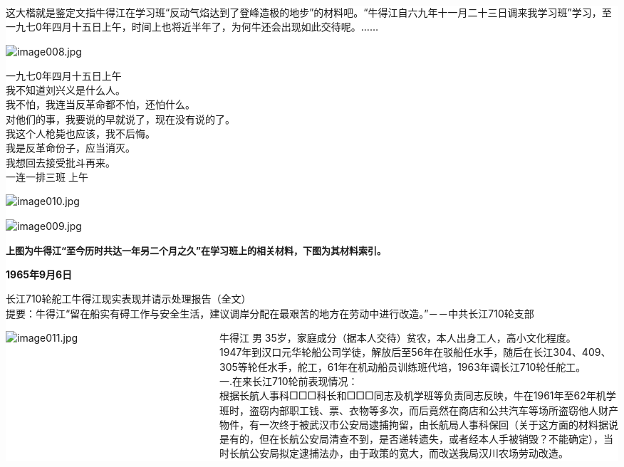   这大楷就是鉴定文指牛得江在学习班“反动气焰达到了登峰造极的地步”的材料吧。“牛得江自六九年十一月二十三日调来我学习班”学习，至一九七0年四月十五日上午，时间上也将近半年了，为何牛还会出现如此交待呢。……
 </p>
 <p>
  <img align="top" alt="image008.jpg" border="0" height="322" src="http://mjlsh.usc.cuhk.edu.hk/medias/contents/446/xuexiban1/image008.jpg" width="300"/>
 </p>
 <p>
  一九七0年四月十五日上午
  <br/>
  我不知道刘兴义是什么人。
  <br/>
  我不怕，我连当反革命都不怕，还怕什么。
  <br/>
  对他们的事，我要说的早就说了，现在没有说的了。
  <br/>
  我这个人枪毙也应该，我不后悔。
  <br/>
  我是反革命份子，应当消灭。
  <br/>
  我想回去接受批斗再来。
  <br/>
  一连一排三班 上午
 </p>
 <p>
  <img align="top" alt="image010.jpg" border="0" height="342" src="http://mjlsh.usc.cuhk.edu.hk/medias/contents/446/xuexiban1/image010.jpg" width="350"/>
 </p>
 <p>
  <img align="top" alt="image009.jpg" border="0" height="293" src="http://mjlsh.usc.cuhk.edu.hk/medias/contents/446/xuexiban1/image009.jpg" width="300"/>
  <br/>
  <font size="2">
   <strong>
   </strong>
  </font>
 </p>
 <p>
  <font size="2">
   <strong>
    上图为牛得江“至今历时共达一年另二个月之久”在学习班上的相关材料，下图为其材料索引。
   </strong>
  </font>
 </p>
 <p>
  <strong>
   1965年9月6日
  </strong>
 </p>
 <p>
  长江710轮舵工牛得江现实表现并请示处理报告（全文）
  <br/>
  提要：牛得江“留在船实有碍工作与安全生活，建议调岸分配在最艰苦的地方在劳动中进行改造。”－－中共长江710轮支部
 </p>
 <p>
  <img align="left" alt="image011.jpg" border="0" height="364" src="http://mjlsh.usc.cuhk.edu.hk/medias/contents/446/xuexiban1/image011.jpg" width="300"/>
  牛得江 男 35岁，家庭成分（据本人交待）贫农，本人出身工人，高小文化程度。
  <br/>
  1947年到汉口元华轮船公司学徒，解放后至56年在驳船任水手，随后在长江304、409、305等轮任水手，舵工，61年在机动船员训练班代培，1963年调长江710轮任舵工。
  <br/>
  一.在来长江710轮前表现情况：
  <br/>
  根据长航人事科□□□科长和□□□同志及机学班等负责同志反映，牛在1961年至62年机学班时，盗窃内部职工钱、票、衣物等多次，而后竟然在商店和公共汽车等场所盗窃他人财产物件，有一次终于被武汉市公安局逮捕拘留，由长航局人事科保回（关于这方面的材料据说是有的，但在长航公安局清查不到，是否递转遗失，或者经本人手被销毁？不能确定），当时长航公安局拟定逮捕法办，由于政策的宽大，而改送我局汉川农场劳动改造。